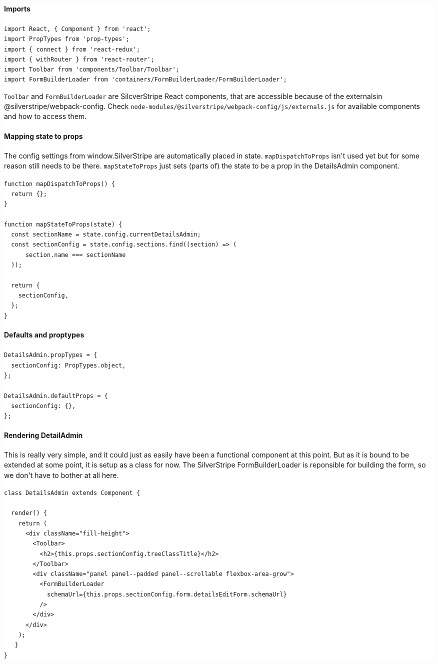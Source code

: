 
#### Imports
	import React, { Component } from 'react';
	import PropTypes from 'prop-types';
	import { connect } from 'react-redux';
	import { withRouter } from 'react-router';
	import Toolbar from 'components/Toolbar/Toolbar';
	import FormBuilderLoader from 'containers/FormBuilderLoader/FormBuilderLoader';

`Toolbar` and `FormBuilderLoader` are SilcverStripe React components, that are accessible because of the externalsin @silverstripe/webpack-config. Check `node-modules/@silverstripe/webpack-config/js/externals.js` for available components and how to access them.


#### Mapping state to props
The config settings from window.SilverStripe are automatically placed in state. `mapDispatchToProps` isn't used yet but for some reason still needs to be there. `mapStateToProps` just sets (parts of) the state to be a prop in the DetailsAdmin component.

    function mapDispatchToProps() {
      return {};
    }

    function mapStateToProps(state) {
      const sectionName = state.config.currentDetailsAdmin;    
      const sectionConfig = state.config.sections.find((section) => (
          section.name === sectionName
      ));

      return {
        sectionConfig,
      };
    }


#### Defaults and proptypes

    DetailsAdmin.propTypes = {
      sectionConfig: PropTypes.object,
    };

    DetailsAdmin.defaultProps = {
      sectionConfig: {},
    };
    

#### Rendering DetailAdmin

This is really very simple, and it could just as easily have been a functional component at this point. But as it is bound to be extended at some point, it is setup as a class for now. The SilverStripe FormBuilderLoader is reponsible for building the form, so we don't have to bother at all here.

    class DetailsAdmin extends Component {

      render() {
        return (
          <div className="fill-height">
            <Toolbar>
              <h2>{this.props.sectionConfig.treeClassTitle}</h2>
            </Toolbar>
            <div className="panel panel--padded panel--scrollable flexbox-area-grow">
              <FormBuilderLoader
                schemaUrl={this.props.sectionConfig.form.detailsEditForm.schemaUrl}
              />
            </div>
          </div>
        );
       }
    }
